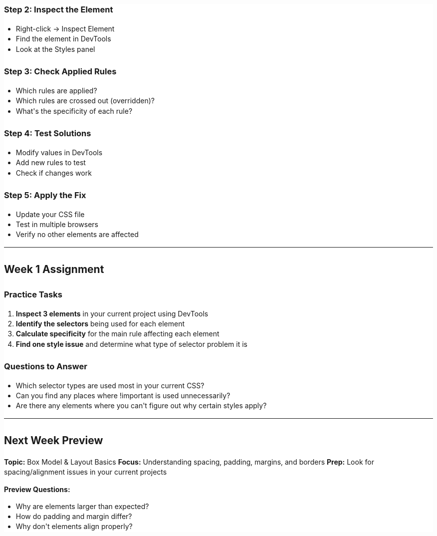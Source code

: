 ### Step 2: Inspect the Element
- Right-click → Inspect Element
- Find the element in DevTools
- Look at the Styles panel

### Step 3: Check Applied Rules
- Which rules are applied?
- Which rules are crossed out (overridden)?
- What's the specificity of each rule?

### Step 4: Test Solutions
- Modify values in DevTools
- Add new rules to test
- Check if changes work

### Step 5: Apply the Fix
- Update your CSS file
- Test in multiple browsers
- Verify no other elements are affected

---

## Week 1 Assignment

### Practice Tasks
1. **Inspect 3 elements** in your current project using DevTools
2. **Identify the selectors** being used for each element
3. **Calculate specificity** for the main rule affecting each element
4. **Find one style issue** and determine what type of selector problem it is

### Questions to Answer
- Which selector types are used most in your current CSS?
- Can you find any places where !important is used unnecessarily?
- Are there any elements where you can't figure out why certain styles apply?

---

## Next Week Preview

**Topic:** Box Model & Layout Basics
**Focus:** Understanding spacing, padding, margins, and borders
**Prep:** Look for spacing/alignment issues in your current projects

**Preview Questions:**
- Why are elements larger than expected?
- How do padding and margin differ?
- Why don't elements align properly?